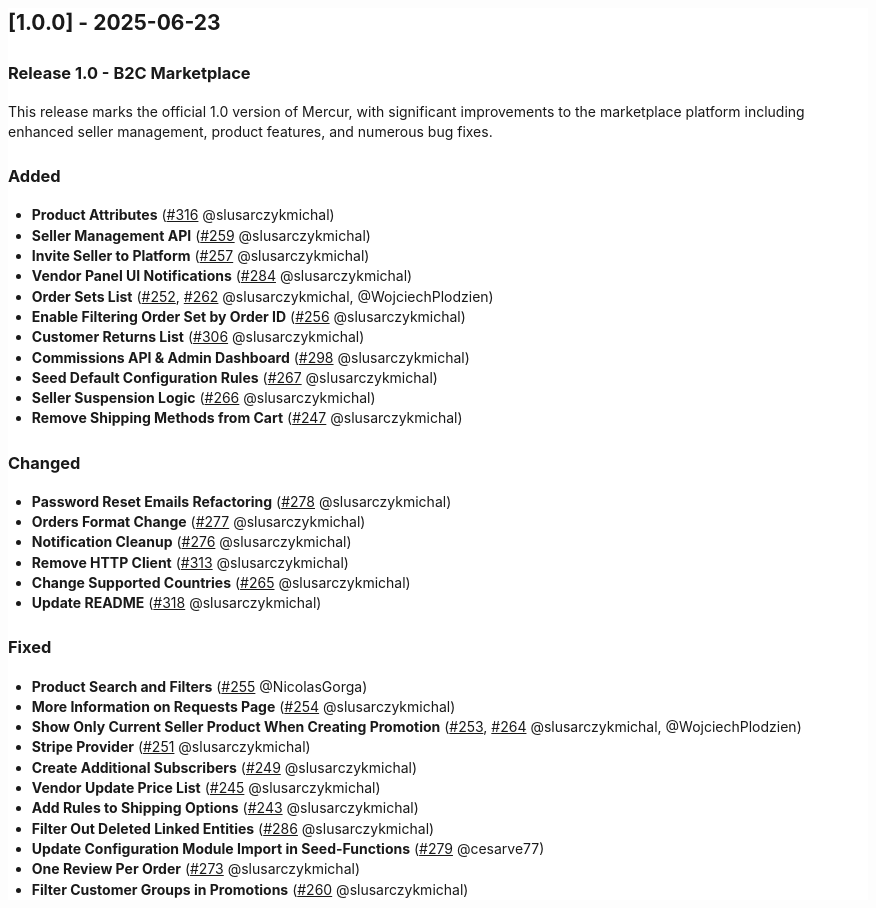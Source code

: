 ## [1.0.0] - 2025-06-23

### Release 1.0 - B2C Marketplace

This release marks the official 1.0 version of Mercur, with significant improvements to the marketplace platform including enhanced seller management, product features, and numerous bug fixes.

### Added

- **Product Attributes** ([#316](https://github.com/mercurjs/mercur/pull/316) @slusarczykmichal)
- **Seller Management API** ([#259](https://github.com/mercurjs/mercur/pull/259) @slusarczykmichal)
- **Invite Seller to Platform** ([#257](https://github.com/mercurjs/mercur/pull/257) @slusarczykmichal)
- **Vendor Panel UI Notifications** ([#284](https://github.com/mercurjs/mercur/pull/284) @slusarczykmichal)
- **Order Sets List** ([#252](https://github.com/mercurjs/mercur/pull/252), [#262](https://github.com/mercurjs/mercur/pull/262) @slusarczykmichal, @WojciechPlodzien)
- **Enable Filtering Order Set by Order ID** ([#256](https://github.com/mercurjs/mercur/pull/256) @slusarczykmichal)
- **Customer Returns List** ([#306](https://github.com/mercurjs/mercur/pull/306) @slusarczykmichal)
- **Commissions API & Admin Dashboard** ([#298](https://github.com/mercurjs/mercur/pull/298) @slusarczykmichal)
- **Seed Default Configuration Rules** ([#267](https://github.com/mercurjs/mercur/pull/267) @slusarczykmichal)
- **Seller Suspension Logic** ([#266](https://github.com/mercurjs/mercur/pull/266) @slusarczykmichal)
- **Remove Shipping Methods from Cart** ([#247](https://github.com/mercurjs/mercur/pull/247) @slusarczykmichal)

### Changed

- **Password Reset Emails Refactoring** ([#278](https://github.com/mercurjs/mercur/pull/278) @slusarczykmichal)
- **Orders Format Change** ([#277](https://github.com/mercurjs/mercur/pull/277) @slusarczykmichal)
- **Notification Cleanup** ([#276](https://github.com/mercurjs/mercur/pull/276) @slusarczykmichal)
- **Remove HTTP Client** ([#313](https://github.com/mercurjs/mercur/pull/313) @slusarczykmichal)
- **Change Supported Countries** ([#265](https://github.com/mercurjs/mercur/pull/265) @slusarczykmichal)
- **Update README** ([#318](https://github.com/mercurjs/mercur/pull/318) @slusarczykmichal)

### Fixed

- **Product Search and Filters** ([#255](https://github.com/mercurjs/mercur/pull/255) @NicolasGorga)
- **More Information on Requests Page** ([#254](https://github.com/mercurjs/mercur/pull/254) @slusarczykmichal)
- **Show Only Current Seller Product When Creating Promotion** ([#253](https://github.com/mercurjs/mercur/pull/253), [#264](https://github.com/mercurjs/mercur/pull/264) @slusarczykmichal, @WojciechPlodzien)
- **Stripe Provider** ([#251](https://github.com/mercurjs/mercur/pull/251) @slusarczykmichal)
- **Create Additional Subscribers** ([#249](https://github.com/mercurjs/mercur/pull/249) @slusarczykmichal)
- **Vendor Update Price List** ([#245](https://github.com/mercurjs/mercur/pull/245) @slusarczykmichal)
- **Add Rules to Shipping Options** ([#243](https://github.com/mercurjs/mercur/pull/243) @slusarczykmichal)
- **Filter Out Deleted Linked Entities** ([#286](https://github.com/mercurjs/mercur/pull/286) @slusarczykmichal)
- **Update Configuration Module Import in Seed-Functions** ([#279](https://github.com/mercurjs/mercur/pull/279) @cesarve77)
- **One Review Per Order** ([#273](https://github.com/mercurjs/mercur/pull/273) @slusarczykmichal)
- **Filter Customer Groups in Promotions** ([#260](https://github.com/mercurjs/mercur/pull/260) @slusarczykmichal)